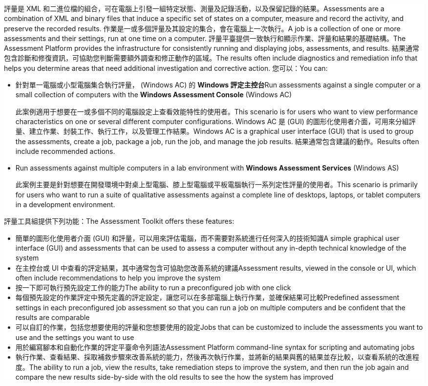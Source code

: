 <span data-ttu-id="c2183-127">評量是 XML 和二進位檔的組合，可在電腦上引發一組特定狀態、測量及記錄活動，以及保留記錄的結果。</span><span class="sxs-lookup"><span data-stu-id="c2183-127">Assessments are a combination of XML and binary files that induce a specific set of states on a computer, measure and record the activity, and preserve the recorded results.</span></span> <span data-ttu-id="c2183-128">作業是一或多個評量及其設定的集合，會在電腦上一次執行。</span><span class="sxs-lookup"><span data-stu-id="c2183-128">A job is a collection of one or more assessments and their settings, run at one time on a computer.</span></span> <span data-ttu-id="c2183-129">評量平臺提供一致執行和顯示作業、評量和結果的基礎結構。</span><span class="sxs-lookup"><span data-stu-id="c2183-129">The Assessment Platform provides the infrastructure for consistently running and displaying jobs, assessments, and results.</span></span> <span data-ttu-id="c2183-130">結果通常包含診斷和修復資訊，可協助您判斷需要額外調查和修正動作的區域。</span><span class="sxs-lookup"><span data-stu-id="c2183-130">The results often include diagnostics and remediation info that helps you determine areas that need additional investigation and corrective action.</span></span> <span data-ttu-id="c2183-131">您可以：</span><span class="sxs-lookup"><span data-stu-id="c2183-131">You can:</span></span>

-   <span data-ttu-id="c2183-132">針對單一電腦或小型電腦集合執行評量， (Windows AC) 的 **Windows 評定主控台**</span><span class="sxs-lookup"><span data-stu-id="c2183-132">Run assessments against a single computer or a small collection of computers with the **Windows Assessment Console** (Windows AC)</span></span> <dl> <span data-ttu-id="c2183-133">此案例適用于想要在一或多個不同的電腦設定上查看效能特性的使用者。</span><span class="sxs-lookup"><span data-stu-id="c2183-133">This scenario is for users who want to view performance characteristics on one or several different computer configurations.</span></span> <span data-ttu-id="c2183-134">Windows AC 是 (GUI) 的圖形化使用者介面，可用來分組評量、建立作業、封裝工作、執行工作，以及管理工作結果。</span><span class="sxs-lookup"><span data-stu-id="c2183-134">Windows AC is a graphical user interface (GUI) that is used to group the assessments, create a job, package a job, run the job, and manage the job results.</span></span> <span data-ttu-id="c2183-135">結果通常包含建議的動作。</span><span class="sxs-lookup"><span data-stu-id="c2183-135">Results often include recommended actions.</span></span>  
    </dl>
-   Run assessments against multiple computers in a lab environment with **Windows Assessment Services** (Windows AS) <dl> <span data-ttu-id="c2183-136">此案例主要是針對想要在開發環境中對桌上型電腦、膝上型電腦或平板電腦執行一系列定性評量的使用者。</span><span class="sxs-lookup"><span data-stu-id="c2183-136">This scenario is primarily for users who want to run a suite of qualitative assessments against a complete line of desktops, laptops, or tablet computers in a development environment.</span></span>  
    </dl>

<span data-ttu-id="c2183-137">評量工具組提供下列功能：</span><span class="sxs-lookup"><span data-stu-id="c2183-137">The Assessment Toolkit offers these features:</span></span>

-   <span data-ttu-id="c2183-138">簡單的圖形化使用者介面 (GUI) 和評量，可以用來評估電腦，而不需要對系統進行任何深入的技術知識</span><span class="sxs-lookup"><span data-stu-id="c2183-138">A simple graphical user interface (GUI) and assessments that can be used to assess a computer without any in-depth technical knowledge of the system</span></span>
-   <span data-ttu-id="c2183-139">在主控台或 UI 中查看的評定結果，其中通常包含可協助您改善系統的建議</span><span class="sxs-lookup"><span data-stu-id="c2183-139">Assessment results, viewed in the console or UI, which often include recommendations to help you improve the system</span></span>
-   <span data-ttu-id="c2183-140">按一下即可執行預先設定工作的能力</span><span class="sxs-lookup"><span data-stu-id="c2183-140">The ability to run a preconfigured job with one click</span></span>
-   <span data-ttu-id="c2183-141">每個預先設定的作業評定中預先定義的評定設定，讓您可以在多部電腦上執行作業，並確保結果可比較</span><span class="sxs-lookup"><span data-stu-id="c2183-141">Predefined assessment settings in each preconfigured job assessment so that you can run a job on multiple computers and be confident that the results are comparable</span></span>
-   <span data-ttu-id="c2183-142">可以自訂的作業，包括您想要使用的評量和您想要使用的設定</span><span class="sxs-lookup"><span data-stu-id="c2183-142">Jobs that can be customized to include the assessments you want to use and the settings you want to use</span></span>
-   <span data-ttu-id="c2183-143">用於編寫腳本和自動化作業的評定平臺命令列語法</span><span class="sxs-lookup"><span data-stu-id="c2183-143">Assessment Platform command-line syntax for scripting and automating jobs</span></span>
-   <span data-ttu-id="c2183-144">執行作業、查看結果、採取補救步驟來改善系統的能力，然後再次執行作業，並將新的結果與舊的結果並存比較，以查看系統的改進程度。</span><span class="sxs-lookup"><span data-stu-id="c2183-144">The ability to run a job, view the results, take remediation steps to improve the system, and then run the job again and compare the new results side-by-side with the old results to see the how the system has improved</span></span>
